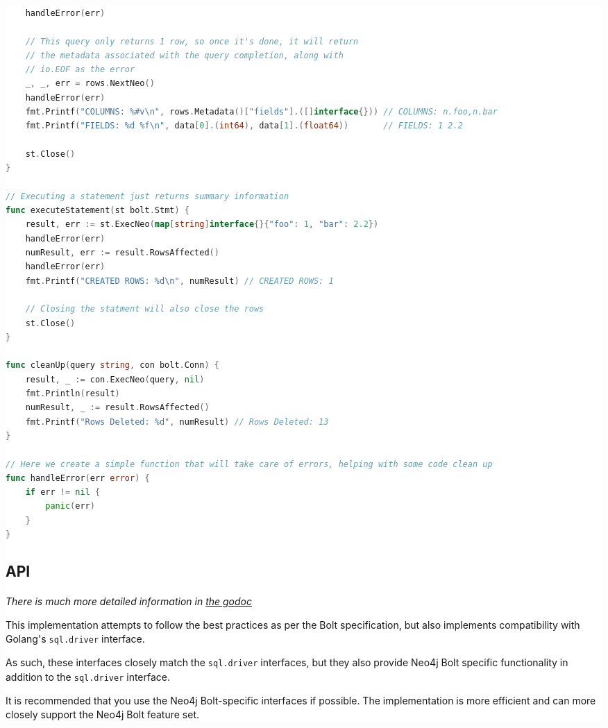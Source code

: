```go
	handleError(err)

	// This query only returns 1 row, so once it's done, it will return
	// the metadata associated with the query completion, along with
	// io.EOF as the error
	_, _, err = rows.NextNeo()
	handleError(err)
	fmt.Printf("COLUMNS: %#v\n", rows.Metadata()["fields"].([]interface{})) // COLUMNS: n.foo,n.bar
	fmt.Printf("FIELDS: %d %f\n", data[0].(int64), data[1].(float64))       // FIELDS: 1 2.2

	st.Close()
}

// Executing a statement just returns summary information
func executeStatement(st bolt.Stmt) {
	result, err := st.ExecNeo(map[string]interface{}{"foo": 1, "bar": 2.2})
	handleError(err)
	numResult, err := result.RowsAffected()
	handleError(err)
	fmt.Printf("CREATED ROWS: %d\n", numResult) // CREATED ROWS: 1

	// Closing the statment will also close the rows
	st.Close()
}

func cleanUp(query string, con bolt.Conn) {
	result, _ := con.ExecNeo(query, nil)
	fmt.Println(result)
	numResult, _ := result.RowsAffected()
	fmt.Printf("Rows Deleted: %d", numResult) // Rows Deleted: 13
}

// Here we create a simple function that will take care of errors, helping with some code clean up
func handleError(err error) {
	if err != nil {
		panic(err)
	}
}
```
## API

*_There is much more detailed information in [the godoc](http://godoc.org/github.com/tkandal/golang-neo4j-bolt-driver)_*

This implementation attempts to follow the best practices as per the Bolt specification, but also implements compatibility with Golang's `sql.driver` interface.

As such, these interfaces closely match the `sql.driver` interfaces, but they also provide Neo4j Bolt specific functionality in addition to the `sql.driver` interface.

It is recommended that you use the Neo4j Bolt-specific interfaces if possible.  The implementation is more efficient and can more closely support the Neo4j Bolt feature set.

